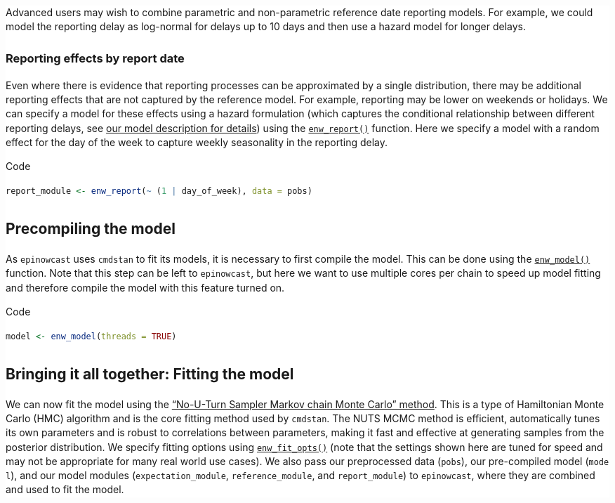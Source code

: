 Advanced users may wish to combine parametric and non-parametric
reference date reporting models. For example, we could model the
reporting delay as log-normal for delays up to 10 days and then use a
hazard model for longer delays.

### Reporting effects by report date

Even where there is evidence that reporting processes can be
approximated by a single distribution, there may be additional reporting
effects that are not captured by the reference model. For example,
reporting may be lower on weekends or holidays. We can specify a model
for these effects using a hazard formulation (which captures the
conditional relationship between different reporting delays, see [our
model description for
details](https://package.epinowcast.org/articles/model)) using the
[`enw_report()`](https://package.epinowcast.org/dev/reference/enw_report.md)
function. Here we specify a model with a random effect for the day of
the week to capture weekly seasonality in the reporting delay.

Code

``` r
report_module <- enw_report(~ (1 | day_of_week), data = pobs)
```

## Precompiling the model

As `epinowcast` uses `cmdstan` to fit its models, it is necessary to
first compile the model. This can be done using the
[`enw_model()`](https://package.epinowcast.org/dev/reference/enw_model.md)
function. Note that this step can be left to `epinowcast`, but here we
want to use multiple cores per chain to speed up model fitting and
therefore compile the model with this feature turned on.

Code

``` r
model <- enw_model(threads = TRUE)
```

## Bringing it all together: Fitting the model

We can now fit the model using the [“No-U-Turn Sampler Markov chain
Monte Carlo”
method](https://mc-stan.org/docs/reference-manual/hamiltonian-monte-carlo.html).
This is a type of Hamiltonian Monte Carlo (HMC) algorithm and is the
core fitting method used by `cmdstan`. The NUTS MCMC method is
efficient, automatically tunes its own parameters and is robust to
correlations between parameters, making it fast and effective at
generating samples from the posterior distribution. We specify fitting
options using
[`enw_fit_opts()`](https://package.epinowcast.org/dev/reference/enw_fit_opts.md)
(note that the settings shown here are tuned for speed and may not be
appropriate for many real world use cases). We also pass our
preprocessed data (`pobs`), our pre-compiled model (`model`), and our
model modules (`expectation_module`, `reference_module`, and
`report_module`) to `epinowcast`, where they are combined and used to
fit the model.
